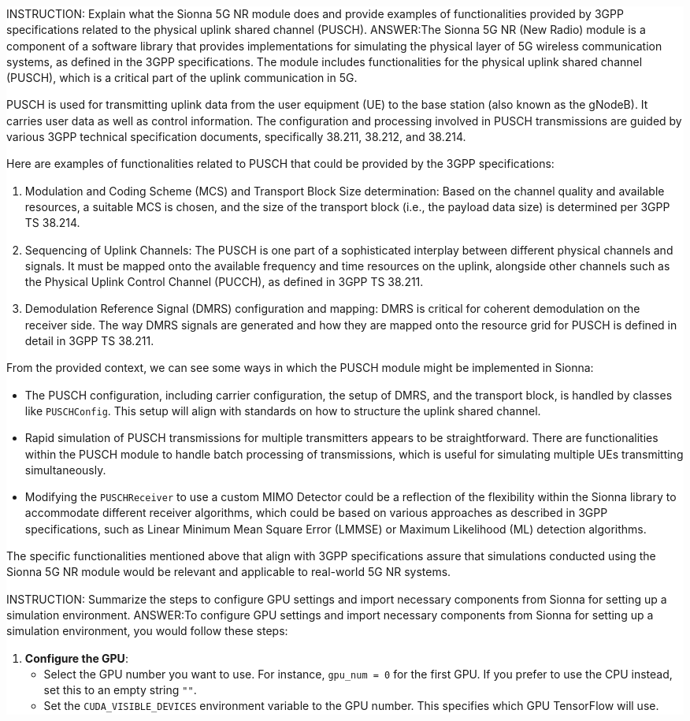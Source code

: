 INSTRUCTION: Explain what the Sionna 5G NR module does and provide examples of functionalities provided by 3GPP specifications related to the physical uplink shared channel (PUSCH).
ANSWER:The Sionna 5G NR (New Radio) module is a component of a software library that provides implementations for simulating the physical layer of 5G wireless communication systems, as defined in the 3GPP specifications. The module includes functionalities for the physical uplink shared channel (PUSCH), which is a critical part of the uplink communication in 5G.

PUSCH is used for transmitting uplink data from the user equipment (UE) to the base station (also known as the gNodeB). It carries user data as well as control information. The configuration and processing involved in PUSCH transmissions are guided by various 3GPP technical specification documents, specifically 38.211, 38.212, and 38.214.

Here are examples of functionalities related to PUSCH that could be provided by the 3GPP specifications:

1. Modulation and Coding Scheme (MCS) and Transport Block Size determination: Based on the channel quality and available resources, a suitable MCS is chosen, and the size of the transport block (i.e., the payload data size) is determined per 3GPP TS 38.214.

2. Sequencing of Uplink Channels: The PUSCH is one part of a sophisticated interplay between different physical channels and signals. It must be mapped onto the available frequency and time resources on the uplink, alongside other channels such as the Physical Uplink Control Channel (PUCCH), as defined in 3GPP TS 38.211.

3. Demodulation Reference Signal (DMRS) configuration and mapping: DMRS is critical for coherent demodulation on the receiver side. The way DMRS signals are generated and how they are mapped onto the resource grid for PUSCH is defined in detail in 3GPP TS 38.211.

From the provided context, we can see some ways in which the PUSCH module might be implemented in Sionna:

- The PUSCH configuration, including carrier configuration, the setup of DMRS, and the transport block, is handled by classes like `PUSCHConfig`. This setup will align with standards on how to structure the uplink shared channel.

- Rapid simulation of PUSCH transmissions for multiple transmitters appears to be straightforward. There are functionalities within the PUSCH module to handle batch processing of transmissions, which is useful for simulating multiple UEs transmitting simultaneously.

- Modifying the `PUSCHReceiver` to use a custom MIMO Detector could be a reflection of the flexibility within the Sionna library to accommodate different receiver algorithms, which could be based on various approaches as described in 3GPP specifications, such as Linear Minimum Mean Square Error (LMMSE) or Maximum Likelihood (ML) detection algorithms.

The specific functionalities mentioned above that align with 3GPP specifications assure that simulations conducted using the Sionna 5G NR module would be relevant and applicable to real-world 5G NR systems.

INSTRUCTION: Summarize the steps to configure GPU settings and import necessary components from Sionna for setting up a simulation environment.
ANSWER:To configure GPU settings and import necessary components from Sionna for setting up a simulation environment, you would follow these steps:
  
1. **Configure the GPU**:
   - Select the GPU number you want to use. For instance, `gpu_num = 0` for the first GPU. If you prefer to use the CPU instead, set this to an empty string `""`.
   - Set the `CUDA_VISIBLE_DEVICES` environment variable to the GPU number. This specifies which GPU TensorFlow will use.
